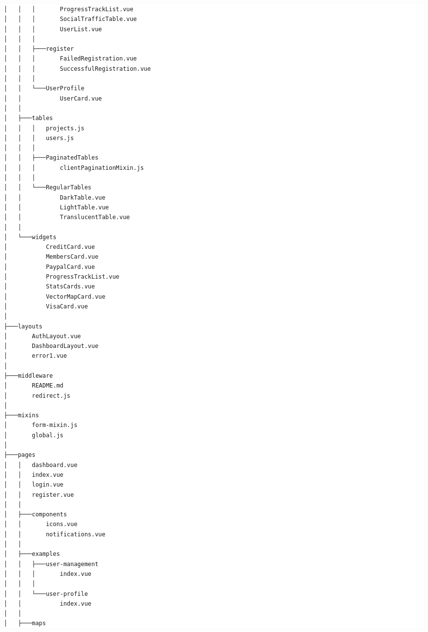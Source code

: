 ```
│   │   │       ProgressTrackList.vue
│   │   │       SocialTrafficTable.vue
│   │   │       UserList.vue
│   │   │
│   │   ├───register
│   │   │       FailedRegistration.vue
│   │   │       SuccessfulRegistration.vue
│   │   │
│   │   └───UserProfile
│   │           UserCard.vue
│   │
│   ├───tables
│   │   │   projects.js
│   │   │   users.js
│   │   │
│   │   ├───PaginatedTables
│   │   │       clientPaginationMixin.js
│   │   │
│   │   └───RegularTables
│   │           DarkTable.vue
│   │           LightTable.vue
│   │           TranslucentTable.vue
│   │
│   └───widgets
│           CreditCard.vue
│           MembersCard.vue
│           PaypalCard.vue
│           ProgressTrackList.vue
│           StatsCards.vue
│           VectorMapCard.vue
│           VisaCard.vue
│
├───layouts
│       AuthLayout.vue
│       DashboardLayout.vue
│       error1.vue
│
├───middleware
│       README.md
│       redirect.js
│
├───mixins
│       form-mixin.js
│       global.js
│
├───pages
│   │   dashboard.vue
│   │   index.vue
│   │   login.vue
│   │   register.vue
│   │
│   ├───components
│   │       icons.vue
│   │       notifications.vue
│   │
│   ├───examples
│   │   ├───user-management
│   │   │       index.vue
│   │   │
│   │   └───user-profile
│   │           index.vue
│   │
│   ├───maps
```